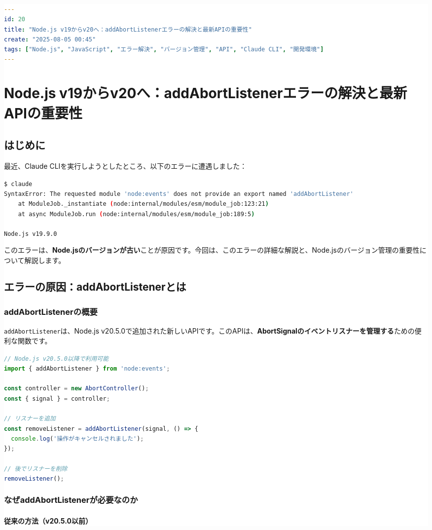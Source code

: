 ```yaml
---
id: 20
title: "Node.js v19からv20へ：addAbortListenerエラーの解決と最新APIの重要性"
create: "2025-08-05 00:45"
tags: ["Node.js", "JavaScript", "エラー解決", "バージョン管理", "API", "Claude CLI", "開発環境"]
---
```


# Node.js v19からv20へ：addAbortListenerエラーの解決と最新APIの重要性

## はじめに

最近、Claude CLIを実行しようとしたところ、以下のエラーに遭遇しました：

```bash
$ claude
SyntaxError: The requested module 'node:events' does not provide an export named 'addAbortListener'
    at ModuleJob._instantiate (node:internal/modules/esm/module_job:123:21)
    at async ModuleJob.run (node:internal/modules/esm/module_job:189:5)

Node.js v19.9.0
```

このエラーは、**Node.jsのバージョンが古い**ことが原因です。今回は、このエラーの詳細な解説と、Node.jsのバージョン管理の重要性について解説します。

## エラーの原因：addAbortListenerとは

### addAbortListenerの概要

`addAbortListener`は、Node.js v20.5.0で追加された新しいAPIです。このAPIは、**AbortSignalのイベントリスナーを管理する**ための便利な関数です。

```javascript
// Node.js v20.5.0以降で利用可能
import { addAbortListener } from 'node:events';

const controller = new AbortController();
const { signal } = controller;

// リスナーを追加
const removeListener = addAbortListener(signal, () => {
  console.log('操作がキャンセルされました');
});

// 後でリスナーを削除
removeListener();
```

### なぜaddAbortListenerが必要なのか

#### 従来の方法（v20.5.0以前）
